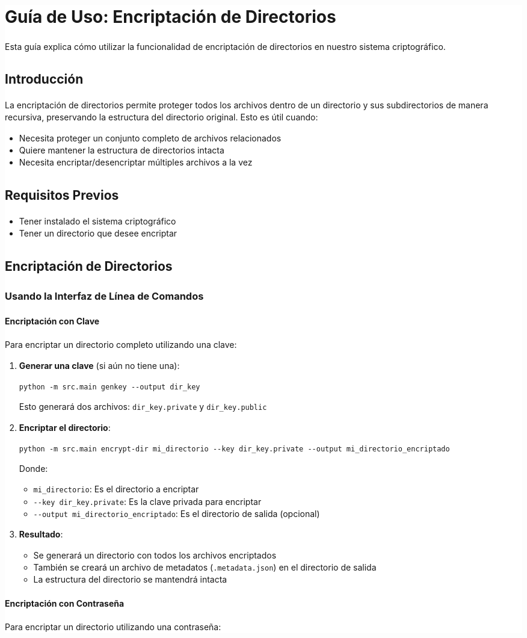 # Guía de Uso: Encriptación de Directorios

Esta guía explica cómo utilizar la funcionalidad de encriptación de directorios en nuestro sistema criptográfico.

## Introducción

La encriptación de directorios permite proteger todos los archivos dentro de un directorio y sus subdirectorios de manera recursiva, preservando la estructura del directorio original. Esto es útil cuando:

- Necesita proteger un conjunto completo de archivos relacionados
- Quiere mantener la estructura de directorios intacta
- Necesita encriptar/desencriptar múltiples archivos a la vez

## Requisitos Previos

- Tener instalado el sistema criptográfico
- Tener un directorio que desee encriptar

## Encriptación de Directorios

### Usando la Interfaz de Línea de Comandos

#### Encriptación con Clave

Para encriptar un directorio completo utilizando una clave:

1. **Generar una clave** (si aún no tiene una):
   ```
   python -m src.main genkey --output dir_key
   ```
   Esto generará dos archivos: `dir_key.private` y `dir_key.public`

2. **Encriptar el directorio**:
   ```
   python -m src.main encrypt-dir mi_directorio --key dir_key.private --output mi_directorio_encriptado
   ```

   Donde:
   - `mi_directorio`: Es el directorio a encriptar
   - `--key dir_key.private`: Es la clave privada para encriptar
   - `--output mi_directorio_encriptado`: Es el directorio de salida (opcional)

3. **Resultado**:
   - Se generará un directorio con todos los archivos encriptados
   - También se creará un archivo de metadatos (`.metadata.json`) en el directorio de salida
   - La estructura del directorio se mantendrá intacta

#### Encriptación con Contraseña

Para encriptar un directorio utilizando una contraseña:
